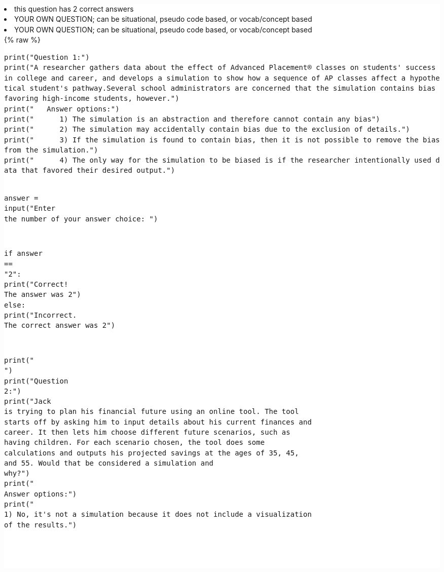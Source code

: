 </ol>
</li>
<li>this question has 2 correct answers</li>
</ul>
</li>
<li>YOUR OWN QUESTION; can be situational, pseudo code based, or vocab/concept based</li>
<li>YOUR OWN QUESTION; can be situational, pseudo code based, or vocab/concept based</li>
</ol>

</div>
</div>
</div>
    {% raw %}
    
<div class="cell border-box-sizing code_cell rendered">
<div class="input">

<div class="inner_cell">
    <div class="input_area">
<div class=" highlight hl-ipython3"><pre><span></span><span class="nb">print</span><span class="p">(</span><span class="s2">&quot;Question 1:&quot;</span><span class="p">)</span>
<span class="nb">print</span><span class="p">(</span><span class="s2">&quot;A researcher gathers data about the effect of Advanced Placement®︎ classes on students&#39; success in college and career, and develops a simulation to show how a sequence of AP classes affect a hypothetical student&#39;s pathway.Several school administrators are concerned that the simulation contains bias favoring high-income students, however.&quot;</span><span class="p">)</span>
<span class="nb">print</span><span class="p">(</span><span class="s2">&quot;   Answer options:&quot;</span><span class="p">)</span>
<span class="nb">print</span><span class="p">(</span><span class="s2">&quot;      1) The simulation is an abstraction and therefore cannot contain any bias&quot;</span><span class="p">)</span>
<span class="nb">print</span><span class="p">(</span><span class="s2">&quot;      2) The simulation may accidentally contain bias due to the exclusion of details.&quot;</span><span class="p">)</span>
<span class="nb">print</span><span class="p">(</span><span class="s2">&quot;      3) If the simulation is found to contain bias, then it is not possible to remove the bias from the simulation.&quot;</span><span class="p">)</span>
<span class="nb">print</span><span class="p">(</span><span class="s2">&quot;      4) The only way for the simulation to be biased is if the researcher intentionally used data that favored their desired output.&quot;</span><span class="p">)</span>

<span class="n">answer</span> <span class="o">=</span> <span class="nb">input</span><span class="p">(</span><span class="s2">&quot;Enter the number of your answer choice: &quot;</span><span class="p">)</span>

<span class="k">if</span> <span class="n">answer</span> <span class="o">==</span> <span class="s2">&quot;2&quot;</span><span class="p">:</span>
    <span class="nb">print</span><span class="p">(</span><span class="s2">&quot;Correct! The answer was 2&quot;</span><span class="p">)</span>
<span class="k">else</span><span class="p">:</span>
    <span class="nb">print</span><span class="p">(</span><span class="s2">&quot;Incorrect. The correct answer was 2&quot;</span><span class="p">)</span>


<span class="nb">print</span><span class="p">(</span><span class="s2">&quot; &quot;</span><span class="p">)</span>
<span class="nb">print</span><span class="p">(</span><span class="s2">&quot;Question 2:&quot;</span><span class="p">)</span>
<span class="nb">print</span><span class="p">(</span><span class="s2">&quot;Jack is trying to plan his financial future using an online tool. The tool starts off by asking him to input details about his current finances and career. It then lets him choose different future scenarios, such as having children. For each scenario chosen, the tool does some calculations and outputs his projected savings at the ages of 35, 45, and 55. Would that be considered a simulation and why?&quot;</span><span class="p">)</span>
<span class="nb">print</span><span class="p">(</span><span class="s2">&quot;   Answer options:&quot;</span><span class="p">)</span>
<span class="nb">print</span><span class="p">(</span><span class="s2">&quot;      1) No, it&#39;s not a simulation because it does not include a visualization of the results.&quot;</span><span class="p">)</span>